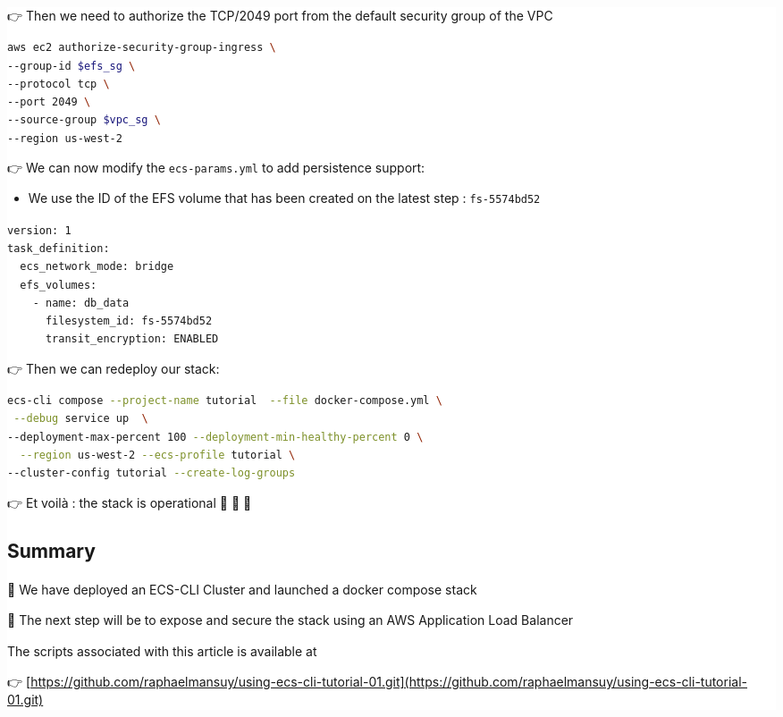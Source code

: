 👉 Then we need to authorize the TCP/2049 port from the default security group of the VPC

```bash
aws ec2 authorize-security-group-ingress \
--group-id $efs_sg \
--protocol tcp \
--port 2049 \
--source-group $vpc_sg \
--region us-west-2

```

👉 We can now modify the `ecs-params.yml` to add persistence support:

- We use the ID of the EFS volume that has been created on the latest step : `fs-5574bd52`

```bash
version: 1
task_definition:
  ecs_network_mode: bridge
  efs_volumes:
    - name: db_data
      filesystem_id: fs-5574bd52
      transit_encryption: ENABLED
```

👉 Then we can redeploy our stack:

```bash
ecs-cli compose --project-name tutorial  --file docker-compose.yml \
 --debug service up  \
--deployment-max-percent 100 --deployment-min-healthy-percent 0 \
  --region us-west-2 --ecs-profile tutorial \
--cluster-config tutorial --create-log-groups
```

👉 Et voilà : the stack is operational 🎉 🦄 💪

## Summary

💪 We have deployed an ECS-CLI Cluster and launched a docker compose stack

🚀 The next step will be to expose and secure the stack using an AWS Application Load Balancer

The scripts associated with this article is available at

👉 [https://github.com/raphaelmansuy/using-ecs-cli-tutorial-01.git](https://github.com/raphaelmansuy/using-ecs-cli-tutorial-01.git)
